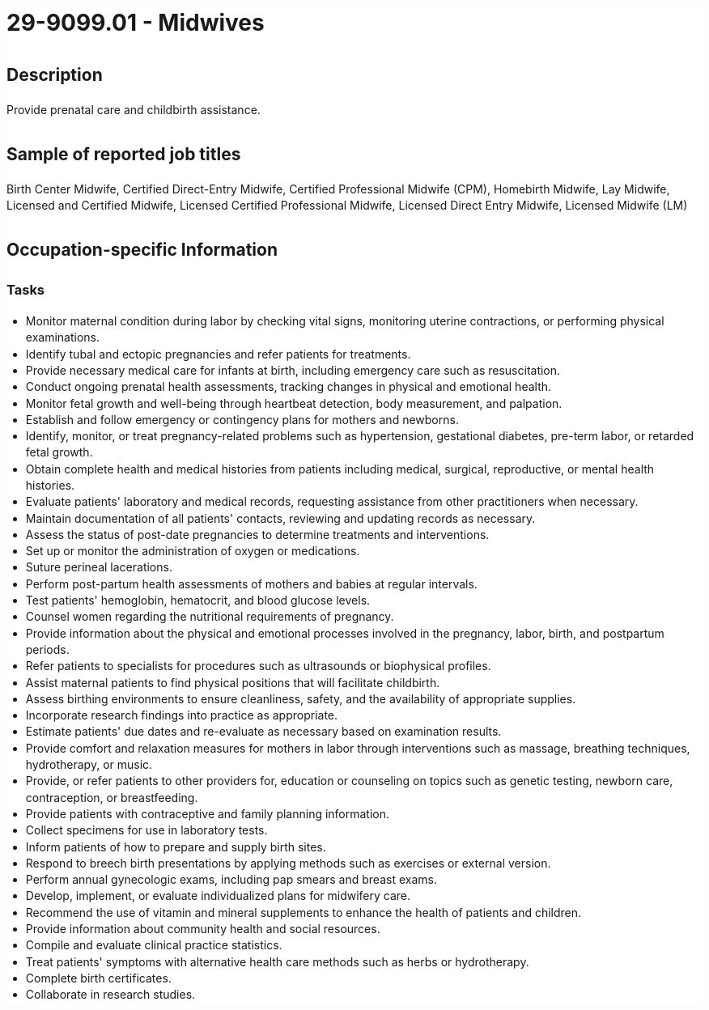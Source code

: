 # 29-9099.01 - Midwives

## Description
Provide prenatal care and childbirth assistance.

## Sample of reported job titles
Birth Center Midwife, Certified Direct-Entry Midwife, Certified Professional Midwife (CPM), Homebirth Midwife, Lay Midwife, Licensed and Certified Midwife, Licensed Certified Professional Midwife, Licensed Direct Entry Midwife, Licensed Midwife (LM)

## Occupation-specific Information
### Tasks
- Monitor maternal condition during labor by checking vital signs, monitoring uterine contractions, or performing physical examinations.
- Identify tubal and ectopic pregnancies and refer patients for treatments.
- Provide necessary medical care for infants at birth, including emergency care such as resuscitation.
- Conduct ongoing prenatal health assessments, tracking changes in physical and emotional health.
- Monitor fetal growth and well-being through heartbeat detection, body measurement, and palpation.
- Establish and follow emergency or contingency plans for mothers and newborns.
- Identify, monitor, or treat pregnancy-related problems such as hypertension, gestational diabetes, pre-term labor, or retarded fetal growth.
- Obtain complete health and medical histories from patients including medical, surgical, reproductive, or mental health histories.
- Evaluate patients' laboratory and medical records, requesting assistance from other practitioners when necessary.
- Maintain documentation of all patients' contacts, reviewing and updating records as necessary.
- Assess the status of post-date pregnancies to determine treatments and interventions.
- Set up or monitor the administration of oxygen or medications.
- Suture perineal lacerations.
- Perform post-partum health assessments of mothers and babies at regular intervals.
- Test patients' hemoglobin, hematocrit, and blood glucose levels.
- Counsel women regarding the nutritional requirements of pregnancy.
- Provide information about the physical and emotional processes involved in the pregnancy, labor, birth, and postpartum periods.
- Refer patients to specialists for procedures such as ultrasounds or biophysical profiles.
- Assist maternal patients to find physical positions that will facilitate childbirth.
- Assess birthing environments to ensure cleanliness, safety, and the availability of appropriate supplies.
- Incorporate research findings into practice as appropriate.
- Estimate patients' due dates and re-evaluate as necessary based on examination results.
- Provide comfort and relaxation measures for mothers in labor through interventions such as massage, breathing techniques, hydrotherapy, or music.
- Provide, or refer patients to other providers for, education or counseling on topics such as genetic testing, newborn care, contraception, or breastfeeding.
- Provide patients with contraceptive and family planning information.
- Collect specimens for use in laboratory tests.
- Inform patients of how to prepare and supply birth sites.
- Respond to breech birth presentations by applying methods such as exercises or external version.
- Perform annual gynecologic exams, including pap smears and breast exams.
- Develop, implement, or evaluate individualized plans for midwifery care.
- Recommend the use of vitamin and mineral supplements to enhance the health of patients and children.
- Provide information about community health and social resources.
- Compile and evaluate clinical practice statistics.
- Treat patients' symptoms with alternative health care methods such as herbs or hydrotherapy.
- Complete birth certificates.
- Collaborate in research studies.
